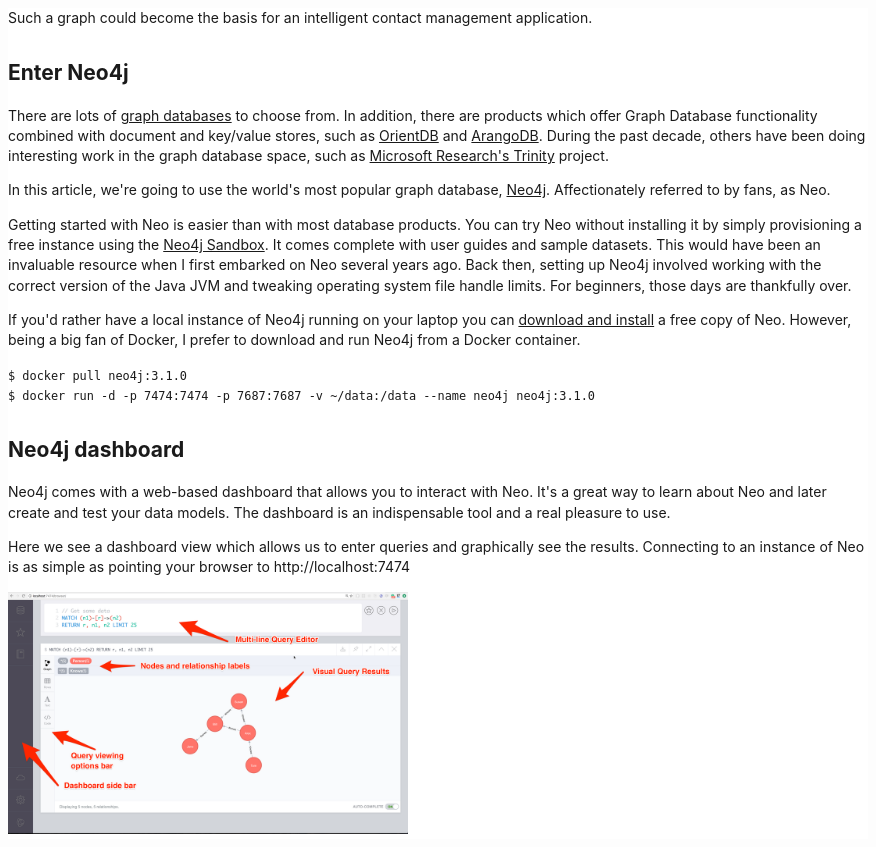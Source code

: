 Such a graph could become the basis for an intelligent contact management application.

## Enter Neo4j

There are lots of [graph databases](https://en.wikipedia.org/wiki/Graph_database) to choose from. In addition, there are products which offer Graph Database functionality combined with document and key/value stores, such as  [OrientDB](http://orientdb.com/) and [ArangoDB](https://www.arangodb.com/). During the past decade, others have been doing interesting work in the graph database space, such as [Microsoft Research's Trinity](https://www.microsoft.com/en-us/research/project/trinity/) project.

In this article, we're going to use the world's most popular graph database, [Neo4j](https://neo4j.com/). Affectionately referred to by fans, as Neo.

Getting started with Neo is easier than with most database products. You can try Neo without installing it by simply provisioning a free instance using the [Neo4j Sandbox](https://neo4jsandbox.com/). It comes complete with user guides and sample datasets. This would have been an invaluable resource when I first embarked on Neo several years ago. Back then, setting up Neo4j involved working with the correct version of the Java JVM and tweaking operating system file handle limits. For beginners, those days are thankfully over.

If you'd rather have a local instance of Neo4j running on your laptop you can [download and install](https://neo4j.com/download/community-edition) a free copy of Neo. However, being a big fan of Docker, I prefer to download and run Neo4j from a Docker container.

```
$ docker pull neo4j:3.1.0
$ docker run -d -p 7474:7474 -p 7687:7687 -v ~/data:/data --name neo4j neo4j:3.1.0
```

## Neo4j dashboard

Neo4j comes with a web-based dashboard that allows you to interact with Neo. It's a great way to learn about Neo and later create and test your data models. The dashboard is an indispensable tool and a real pleasure to use.

Here we see a dashboard view which allows us to enter queries and graphically see the results.  Connecting to an instance of Neo is as simple as pointing your browser to http://localhost:7474

<img src="neo4j_browser.png" width="400"/>